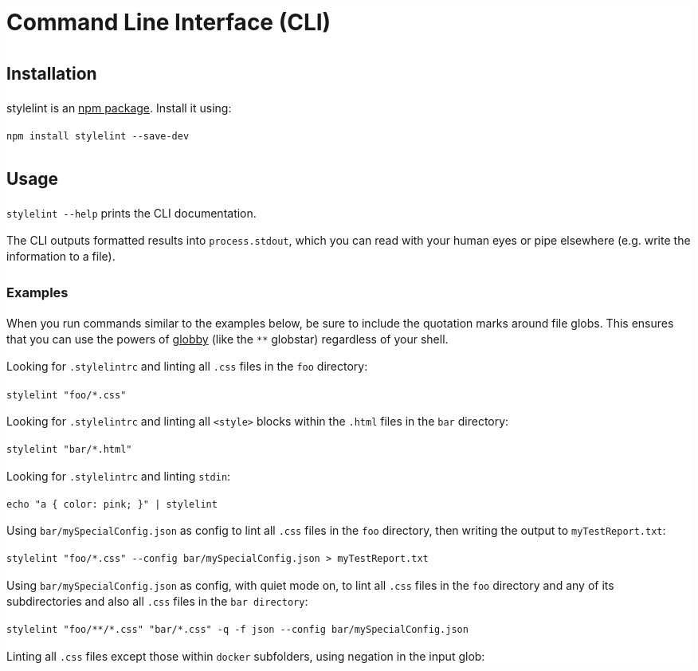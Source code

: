 # Command Line Interface (CLI)

## Installation

stylelint is an [npm package](https://www.npmjs.com/package/stylelint). Install it using:

```shell
npm install stylelint --save-dev
```

## Usage

`stylelint --help` prints the CLI documentation.

The CLI outputs formatted results into `process.stdout`, which you can read with your human eyes or pipe elsewhere (e.g. write the information to a file).

### Examples

When you run commands similar to the examples below, be sure to include the quotation marks around file globs. This ensures that you can use the powers of [globby](https://github.com/sindresorhus/globby) (like the `**` globstar) regardless of your shell.

Looking for `.stylelintrc` and linting all `.css` files in the `foo` directory:

```shell
stylelint "foo/*.css"
```

Looking for `.stylelintrc` and linting all `<style>` blocks within the `.html` files in the `bar` directory:

```shell
stylelint "bar/*.html"
```

Looking for `.stylelintrc` and linting `stdin`:

```shell
echo "a { color: pink; }" | stylelint
```

Using `bar/mySpecialConfig.json` as config to lint all `.css` files in the `foo` directory, then writing the output to `myTestReport.txt`:

```shell
stylelint "foo/*.css" --config bar/mySpecialConfig.json > myTestReport.txt
```

Using `bar/mySpecialConfig.json` as config, with quiet mode on, to lint all `.css` files in the `foo` directory and any of its subdirectories and also all `.css` files in the `bar directory`:

```shell
stylelint "foo/**/*.css" "bar/*.css" -q -f json --config bar/mySpecialConfig.json
```

Linting all `.css` files except those within `docker` subfolders, using negation in the input glob:
